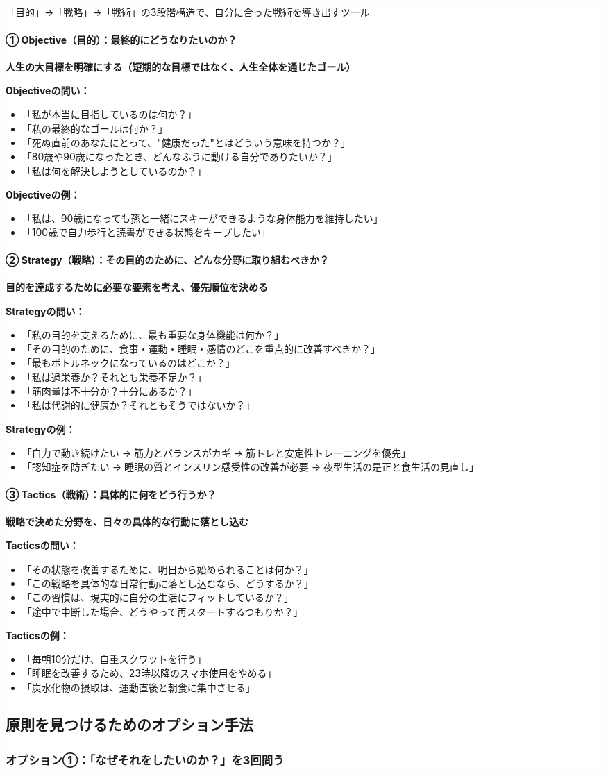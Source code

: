 「目的」→「戦略」→「戦術」の3段階構造で、自分に合った戦術を導き出すツール

#### ① Objective（目的）：最終的にどうなりたいのか？

**人生の大目標を明確にする（短期的な目標ではなく、人生全体を通じたゴール）**

**Objectiveの問い：**

- 「私が本当に目指しているのは何か？」
- 「私の最終的なゴールは何か？」
- 「死ぬ直前のあなたにとって、"健康だった"とはどういう意味を持つか？」
- 「80歳や90歳になったとき、どんなふうに動ける自分でありたいか？」
- 「私は何を解決しようとしているのか？」

**Objectiveの例：**

- 「私は、90歳になっても孫と一緒にスキーができるような身体能力を維持したい」
- 「100歳で自力歩行と読書ができる状態をキープしたい」

#### ② Strategy（戦略）：その目的のために、どんな分野に取り組むべきか？

**目的を達成するために必要な要素を考え、優先順位を決める**

**Strategyの問い：**

- 「私の目的を支えるために、最も重要な身体機能は何か？」
- 「その目的のために、食事・運動・睡眠・感情のどこを重点的に改善すべきか？」
- 「最もボトルネックになっているのはどこか？」
- 「私は過栄養か？それとも栄養不足か？」
- 「筋肉量は不十分か？十分にあるか？」
- 「私は代謝的に健康か？それともそうではないか？」

**Strategyの例：**

- 「自力で動き続けたい → 筋力とバランスがカギ → 筋トレと安定性トレーニングを優先」
- 「認知症を防ぎたい → 睡眠の質とインスリン感受性の改善が必要 → 夜型生活の是正と食生活の見直し」

#### ③ Tactics（戦術）：具体的に何をどう行うか？

**戦略で決めた分野を、日々の具体的な行動に落とし込む**

**Tacticsの問い：**

- 「その状態を改善するために、明日から始められることは何か？」
- 「この戦略を具体的な日常行動に落とし込むなら、どうするか？」
- 「この習慣は、現実的に自分の生活にフィットしているか？」
- 「途中で中断した場合、どうやって再スタートするつもりか？」

**Tacticsの例：**

- 「毎朝10分だけ、自重スクワットを行う」
- 「睡眠を改善するため、23時以降のスマホ使用をやめる」
- 「炭水化物の摂取は、運動直後と朝食に集中させる」

## 原則を見つけるためのオプション手法

### オプション①：「なぜそれをしたいのか？」を3回問う
